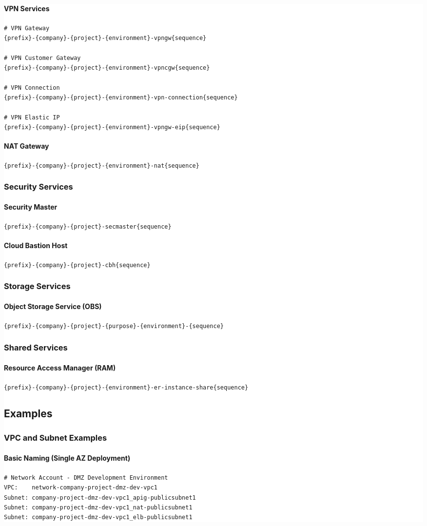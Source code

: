 #### VPN Services
```
# VPN Gateway
{prefix}-{company}-{project}-{environment}-vpngw{sequence}

# VPN Customer Gateway
{prefix}-{company}-{project}-{environment}-vpncgw{sequence}

# VPN Connection
{prefix}-{company}-{project}-{environment}-vpn-connection{sequence}

# VPN Elastic IP
{prefix}-{company}-{project}-{environment}-vpngw-eip{sequence}
```

#### NAT Gateway
```
{prefix}-{company}-{project}-{environment}-nat{sequence}
```

### Security Services

#### Security Master
```
{prefix}-{company}-{project}-secmaster{sequence}
```

#### Cloud Bastion Host
```
{prefix}-{company}-{project}-cbh{sequence}
```

### Storage Services

#### Object Storage Service (OBS)
```
{prefix}-{company}-{project}-{purpose}-{environment}-{sequence}
```

### Shared Services

#### Resource Access Manager (RAM)
```
{prefix}-{company}-{project}-{environment}-er-instance-share{sequence}
```

## Examples

### VPC and Subnet Examples

#### Basic Naming (Single AZ Deployment)
```
# Network Account - DMZ Development Environment
VPC:    network-company-project-dmz-dev-vpc1
Subnet: company-project-dmz-dev-vpc1_apig-publicsubnet1
Subnet: company-project-dmz-dev-vpc1_nat-publicsubnet1
Subnet: company-project-dmz-dev-vpc1_elb-publicsubnet1
```
